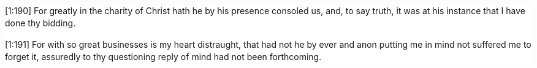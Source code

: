 [1:190] For greatly in the charity of Christ hath he by his presence consoled us, and, to say truth, it was at his instance that I have done thy bidding.

[1:191] For with so great businesses is my heart distraught, that had not he by ever and anon putting me in mind not suffered me to forget it, assuredly to thy questioning reply of mind had not been forthcoming.

